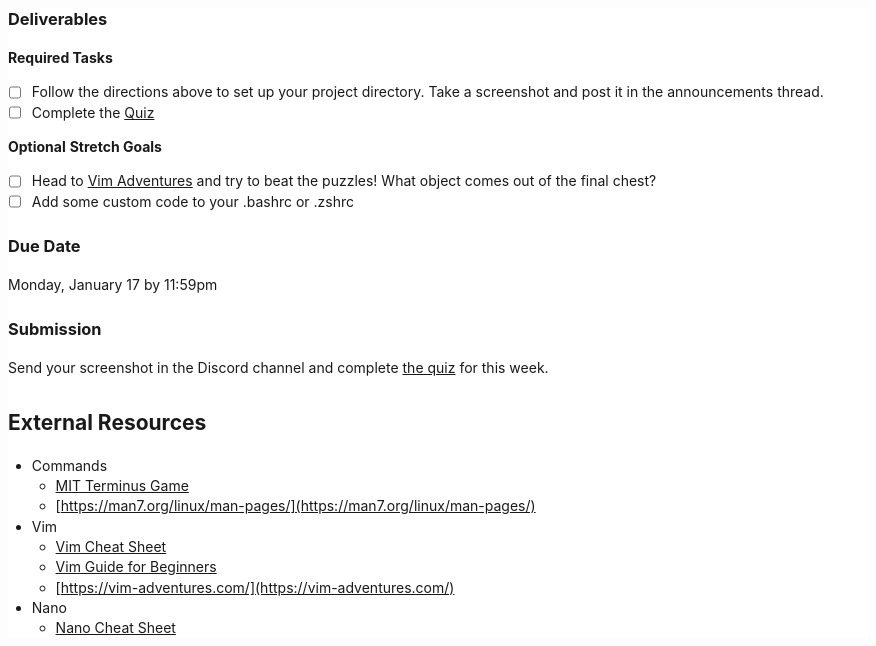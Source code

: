 
### Deliverables

**Required Tasks**

- [ ]  Follow the directions above to set up your project directory. Take a screenshot and post it in the announcements thread.
- [ ]  Complete the [Quiz](https://forms.gle/1whc3n6FjNNoq5ye9)

**Optional** **Stretch Goals**

- [ ]  Head to [Vim Adventures](https://vim-adventures.com/) and try to beat the puzzles! What object comes out of the final chest?
- [ ]  Add some custom code to your .bashrc or .zshrc

### Due Date

Monday, January 17 by 11:59pm

### Submission

Send your screenshot in the Discord channel and complete [the quiz](https://forms.gle/huFVCdN48dcfty256) for this week.

<iframe src="https://docs.google.com/forms/d/e/1FAIpQLSdn3Mrv8_RShKjSLfD-th7L0LrNWVyXjtfEuQzz_EWMFhwGHQ/viewform?embedded=true" width="640" height="1056" frameborder="0" marginheight="0" marginwidth="0">Loading…</iframe>

## External Resources

- Commands
    - [MIT Terminus Game](http://web.mit.edu/mprat/Public/web/Terminus/Web/main.html)
    - [https://man7.org/linux/man-pages/](https://man7.org/linux/man-pages/)
- Vim
    - [Vim Cheat Sheet](https://vim.rtorr.com/)
    - [Vim Guide for Beginners](https://www.linux.com/training-tutorials/vim-101-beginners-guide-vim/)
    - [https://vim-adventures.com/](https://vim-adventures.com/)
- Nano
    - [Nano Cheat Sheet](https://www.nano-editor.org/dist/latest/cheatsheet.html)